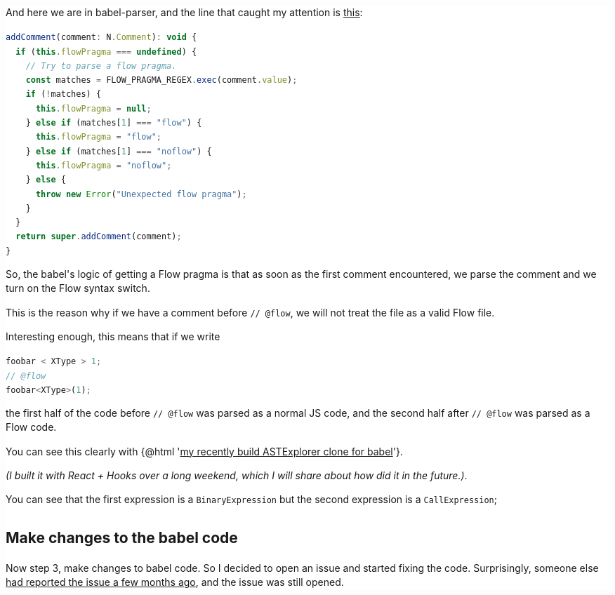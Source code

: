 And here we are in babel-parser, and the line that caught my attention is [this](https://github.com/babel/babel/blob/master/packages/babel-parser/src/plugins/flow.js#L98):

```js
addComment(comment: N.Comment): void {
  if (this.flowPragma === undefined) {
    // Try to parse a flow pragma.
    const matches = FLOW_PRAGMA_REGEX.exec(comment.value);
    if (!matches) {
      this.flowPragma = null;
    } else if (matches[1] === "flow") {
      this.flowPragma = "flow";
    } else if (matches[1] === "noflow") {
      this.flowPragma = "noflow";
    } else {
      throw new Error("Unexpected flow pragma");
    }
  }
  return super.addComment(comment);
}
```

So, the babel's logic of getting a Flow pragma is that as soon as the first comment encountered, we parse the comment and we turn on the Flow syntax switch.

This is the reason why if we have a comment before `// @flow`, we will not treat the file as a valid Flow file.

Interesting enough, this means that if we write

```js
foobar < XType > 1;
// @flow
foobar<XType>(1);
```

the first half of the code before `// @flow` was parsed as a normal JS code, and the second half after `// @flow` was parsed as a Flow code.

You can see this clearly with {@html '<a href="https://lihautan.com/babel-ast-explorer/#?%7B%22babel%22%3A%7B%22jsx%22%3Afalse%2C%22flow%22%3Atrue%2C%22typescript%22%3Afalse%2C%22objectRestSpread%22%3Afalse%2C%22pipelineOperator%22%3Afalse%2C%22throwExpressions%22%3Afalse%2C%22optionalChaining%22%3Afalse%2C%22nullishCoalescingOperator%22%3Afalse%2C%22exportDefaultFrom%22%3Afalse%2C%22dynamicImport%22%3Afalse%7D%2C%22code%22%3A%22foobar%3CXType%3E(1)%3B%5Cn%2F%2F%20%40flow%5Cnfoobar%3CXType%3E(1)%3B%22%7D">my recently build ASTExplorer clone for babel</a>'}.

_(I built it with React + Hooks over a long weekend, which I will share about how did it in the future.)_.

You can see that the first expression is a `BinaryExpression` but the second expression is a `CallExpression`;

## Make changes to the babel code

Now step 3, make changes to babel code. So I decided to open an issue and started fixing the code. Surprisingly, someone else [had reported the issue a few months ago](https://github.com/babel/babel/issues/9240), and the issue was still opened.
